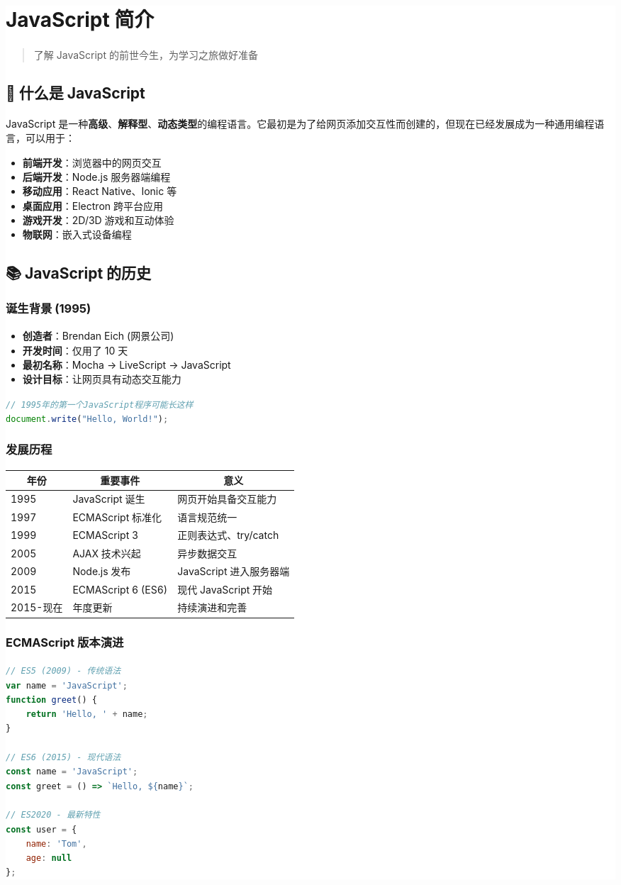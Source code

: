 # JavaScript 简介

> 了解 JavaScript 的前世今生，为学习之旅做好准备

## 🌟 什么是 JavaScript

JavaScript 是一种**高级**、**解释型**、**动态类型**的编程语言。它最初是为了给网页添加交互性而创建的，但现在已经发展成为一种通用编程语言，可以用于：

- **前端开发**：浏览器中的网页交互
- **后端开发**：Node.js 服务器端编程
- **移动应用**：React Native、Ionic 等
- **桌面应用**：Electron 跨平台应用
- **游戏开发**：2D/3D 游戏和互动体验
- **物联网**：嵌入式设备编程

## 📚 JavaScript 的历史

### 诞生背景 (1995)
- **创造者**：Brendan Eich (网景公司)
- **开发时间**：仅用了 10 天
- **最初名称**：Mocha → LiveScript → JavaScript
- **设计目标**：让网页具有动态交互能力

```javascript
// 1995年的第一个JavaScript程序可能长这样
document.write("Hello, World!");
```

### 发展历程

| 年份 | 重要事件 | 意义 |
|------|----------|------|
| 1995 | JavaScript 诞生 | 网页开始具备交互能力 |
| 1997 | ECMAScript 标准化 | 语言规范统一 |
| 1999 | ECMAScript 3 | 正则表达式、try/catch |
| 2005 | AJAX 技术兴起 | 异步数据交互 |
| 2009 | Node.js 发布 | JavaScript 进入服务器端 |
| 2015 | ECMAScript 6 (ES6) | 现代 JavaScript 开始 |
| 2015-现在 | 年度更新 | 持续演进和完善 |

### ECMAScript 版本演进

```javascript
// ES5 (2009) - 传统语法
var name = 'JavaScript';
function greet() {
    return 'Hello, ' + name;
}

// ES6 (2015) - 现代语法
const name = 'JavaScript';
const greet = () => `Hello, ${name}`;

// ES2020 - 最新特性
const user = {
    name: 'Tom',
    age: null
};
```